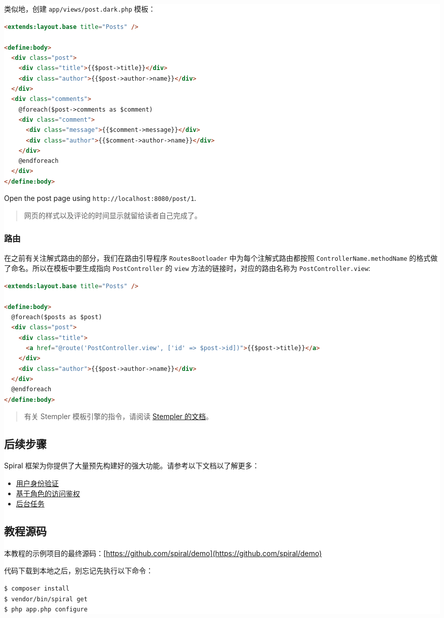 类似地，创建 `app/views/post.dark.php` 模板：

```html
<extends:layout.base title="Posts" />

<define:body>
  <div class="post">
    <div class="title">{{$post->title}}</div>
    <div class="author">{{$post->author->name}}</div>
  </div>
  <div class="comments">
    @foreach($post->comments as $comment)
    <div class="comment">
      <div class="message">{{$comment->message}}</div>
      <div class="author">{{$comment->author->name}}</div>
    </div>
    @endforeach
  </div>
</define:body>
```

Open the post page using `http://localhost:8080/post/1`.

> 网页的样式以及评论的时间显示就留给读者自己完成了。

### 路由

在之前有关注解式路由的部分，我们在路由引导程序 `RoutesBootloader` 中为每个注解式路由都按照 `ControllerName.methodName` 的格式做了命名。所以在模板中要生成指向 `PostController` 的 `view` 方法的链接时，对应的路由名称为 `PostController.view`:

```html
<extends:layout.base title="Posts" />

<define:body>
  @foreach($posts as $post)
  <div class="post">
    <div class="title">
      <a href="@route('PostController.view', ['id' => $post->id])">{{$post->title}}</a>
    </div>
    <div class="author">{{$post->author->name}}</div>
  </div>
  @endforeach
</define:body>
```

> 有关 Stempler 模板引擎的指令，请阅读 [Stempler 的文档](/zh_CN/stempler/directives.md)。

## 后续步骤

Spiral 框架为你提供了大量预先构建好的强大功能。请参考以下文档以了解更多：

- [用户身份验证](/zh_CN/security/authentication.md)
- [基于角色的访问鉴权](/zh_CN/security/rbac.md)
- [后台任务](/zh_CN/queue/configuration.md)

## 教程源码

本教程的示例项目的最终源码：[https://github.com/spiral/demo](https://github.com/spiral/demo)

代码下载到本地之后，别忘记先执行以下命令：

```bash
$ composer install
$ vendor/bin/spiral get
$ php app.php configure
```
